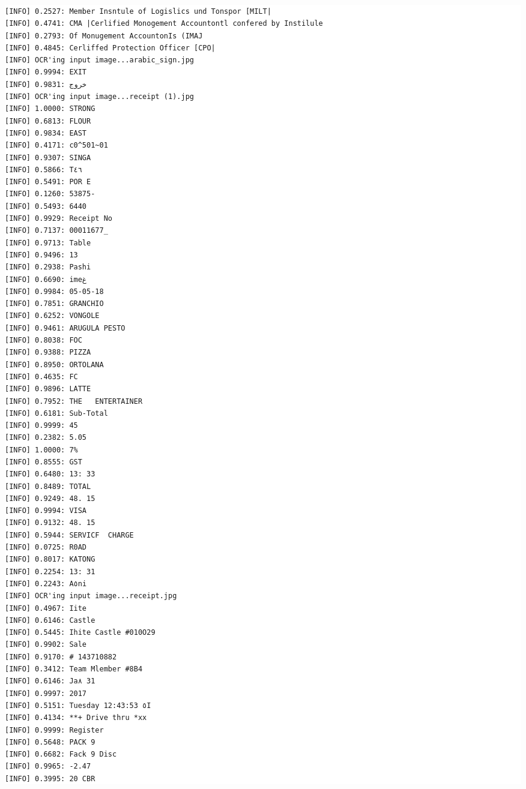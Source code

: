     [INFO] 0.2527: Member Insntule of Logislics und Tonspor [MILT|
    [INFO] 0.4741: CMA |Cerlified Monogement Accountontl confered by Instilule
    [INFO] 0.2793: Of Monugement AccountonIs (IMAJ
    [INFO] 0.4845: Cerliffed Protection Officer [CPO|
    [INFO] OCR'ing input image...arabic_sign.jpg
    [INFO] 0.9994: EXIT
    [INFO] 0.9831: خروج
    [INFO] OCR'ing input image...receipt (1).jpg
    [INFO] 1.0000: STRONG
    [INFO] 0.6813: FLOUR
    [INFO] 0.9834: EAST
    [INFO] 0.4171: c0^501~01
    [INFO] 0.9307: SINGA
    [INFO] 0.5866: T٤٦
    [INFO] 0.5491: POR E
    [INFO] 0.1260: 53875-
    [INFO] 0.5493: 6440
    [INFO] 0.9929: Receipt No
    [INFO] 0.7137: 00011677_
    [INFO] 0.9713: Table
    [INFO] 0.9496: 13
    [INFO] 0.2938: Pashi
    [INFO] 0.6690: imeغ
    [INFO] 0.9984: 05-05-18
    [INFO] 0.7851: GRANCHIO
    [INFO] 0.6252: VONGOLE
    [INFO] 0.9461: ARUGULA PESTO
    [INFO] 0.8038: FOC
    [INFO] 0.9388: PIZZA
    [INFO] 0.8950: ORTOLANA
    [INFO] 0.4635: FC
    [INFO] 0.9896: LATTE
    [INFO] 0.7952: THE   ENTERTAINER
    [INFO] 0.6181: Sub-Total
    [INFO] 0.9999: 45
    [INFO] 0.2382: 5.05
    [INFO] 1.0000: 7%
    [INFO] 0.8555: GST
    [INFO] 0.6480: 13: 33
    [INFO] 0.8489: TOTAL
    [INFO] 0.9249: 48. 15
    [INFO] 0.9994: VISA
    [INFO] 0.9132: 48. 15
    [INFO] 0.5944: SERVICF  CHARGE
    [INFO] 0.0725: R0AD
    [INFO] 0.8017: KATONG
    [INFO] 0.2254: 13: 31
    [INFO] 0.2243: A٥ni
    [INFO] OCR'ing input image...receipt.jpg
    [INFO] 0.4967: Iite
    [INFO] 0.6146: Castle
    [INFO] 0.5445: Ihite Castle #010O29
    [INFO] 0.9902: Sale
    [INFO] 0.9170: # 143710882
    [INFO] 0.3412: Team Mlember #8B4
    [INFO] 0.6146: Ja٨ 31
    [INFO] 0.9997: 2017
    [INFO] 0.5151: Tuesday 12:43:53 ٥I
    [INFO] 0.4134: **+ Drive thru *xx
    [INFO] 0.9999: Register
    [INFO] 0.5648: PACK 9
    [INFO] 0.6682: Fack 9 Disc
    [INFO] 0.9965: -2.47
    [INFO] 0.3995: 20 CBR